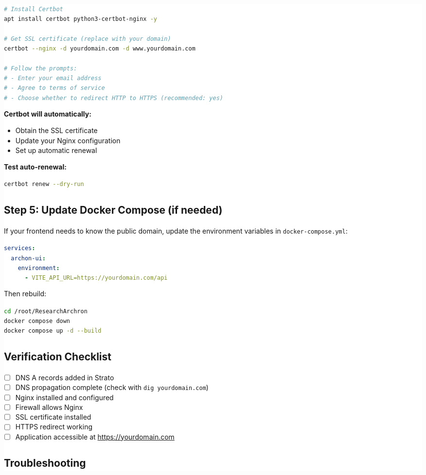 ```bash
# Install Certbot
apt install certbot python3-certbot-nginx -y

# Get SSL certificate (replace with your domain)
certbot --nginx -d yourdomain.com -d www.yourdomain.com

# Follow the prompts:
# - Enter your email address
# - Agree to terms of service
# - Choose whether to redirect HTTP to HTTPS (recommended: yes)
```

**Certbot will automatically:**
- Obtain the SSL certificate
- Update your Nginx configuration
- Set up automatic renewal

**Test auto-renewal:**

```bash
certbot renew --dry-run
```

## Step 5: Update Docker Compose (if needed)

If your frontend needs to know the public domain, update the environment variables in `docker-compose.yml`:

```yaml
services:
  archon-ui:
    environment:
      - VITE_API_URL=https://yourdomain.com/api
```

Then rebuild:

```bash
cd /root/ResearchArchron
docker compose down
docker compose up -d --build
```

## Verification Checklist

- [ ] DNS A records added in Strato
- [ ] DNS propagation complete (check with `dig yourdomain.com`)
- [ ] Nginx installed and configured
- [ ] Firewall allows Nginx
- [ ] SSL certificate installed
- [ ] HTTPS redirect working
- [ ] Application accessible at https://yourdomain.com

## Troubleshooting
